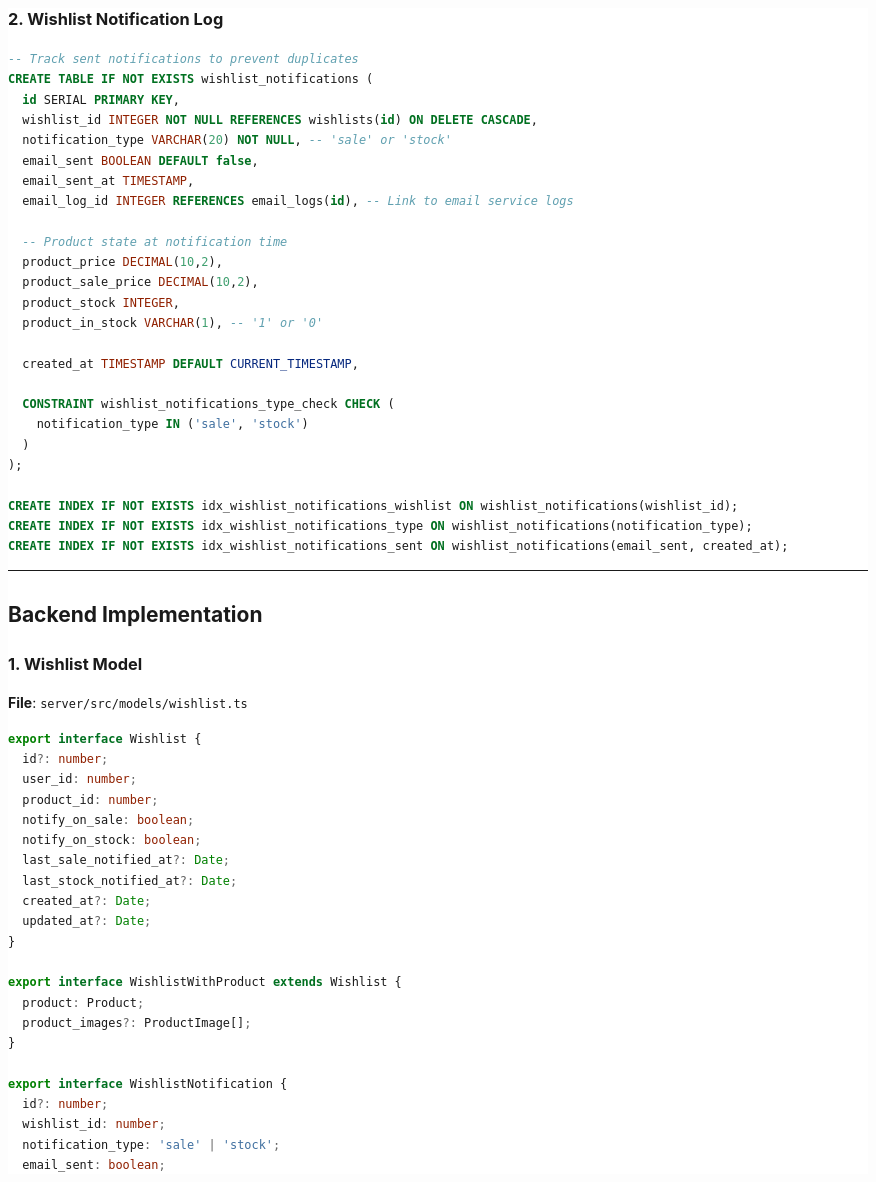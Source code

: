 ### 2. Wishlist Notification Log

```sql
-- Track sent notifications to prevent duplicates
CREATE TABLE IF NOT EXISTS wishlist_notifications (
  id SERIAL PRIMARY KEY,
  wishlist_id INTEGER NOT NULL REFERENCES wishlists(id) ON DELETE CASCADE,
  notification_type VARCHAR(20) NOT NULL, -- 'sale' or 'stock'
  email_sent BOOLEAN DEFAULT false,
  email_sent_at TIMESTAMP,
  email_log_id INTEGER REFERENCES email_logs(id), -- Link to email service logs
  
  -- Product state at notification time
  product_price DECIMAL(10,2),
  product_sale_price DECIMAL(10,2),
  product_stock INTEGER,
  product_in_stock VARCHAR(1), -- '1' or '0'
  
  created_at TIMESTAMP DEFAULT CURRENT_TIMESTAMP,
  
  CONSTRAINT wishlist_notifications_type_check CHECK (
    notification_type IN ('sale', 'stock')
  )
);

CREATE INDEX IF NOT EXISTS idx_wishlist_notifications_wishlist ON wishlist_notifications(wishlist_id);
CREATE INDEX IF NOT EXISTS idx_wishlist_notifications_type ON wishlist_notifications(notification_type);
CREATE INDEX IF NOT EXISTS idx_wishlist_notifications_sent ON wishlist_notifications(email_sent, created_at);
```

---

## Backend Implementation

### 1. Wishlist Model

**File**: `server/src/models/wishlist.ts`

```typescript
export interface Wishlist {
  id?: number;
  user_id: number;
  product_id: number;
  notify_on_sale: boolean;
  notify_on_stock: boolean;
  last_sale_notified_at?: Date;
  last_stock_notified_at?: Date;
  created_at?: Date;
  updated_at?: Date;
}

export interface WishlistWithProduct extends Wishlist {
  product: Product;
  product_images?: ProductImage[];
}

export interface WishlistNotification {
  id?: number;
  wishlist_id: number;
  notification_type: 'sale' | 'stock';
  email_sent: boolean;
```